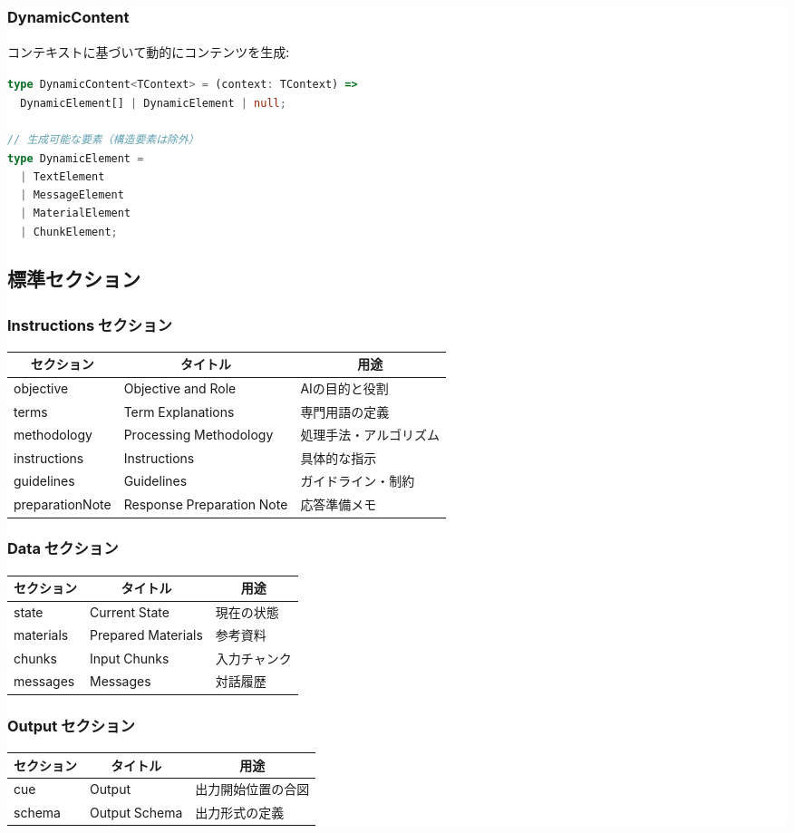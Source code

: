 ### DynamicContent

コンテキストに基づいて動的にコンテンツを生成:

```typescript
type DynamicContent<TContext> = (context: TContext) => 
  DynamicElement[] | DynamicElement | null;

// 生成可能な要素（構造要素は除外）
type DynamicElement = 
  | TextElement
  | MessageElement 
  | MaterialElement 
  | ChunkElement;
```

## 標準セクション

### Instructions セクション

| セクション | タイトル | 用途 |
|---------|---------|------|
| objective | Objective and Role | AIの目的と役割 |
| terms | Term Explanations | 専門用語の定義 |
| methodology | Processing Methodology | 処理手法・アルゴリズム |
| instructions | Instructions | 具体的な指示 |
| guidelines | Guidelines | ガイドライン・制約 |
| preparationNote | Response Preparation Note | 応答準備メモ |

### Data セクション

| セクション | タイトル | 用途 |
|---------|---------|------|
| state | Current State | 現在の状態 |
| materials | Prepared Materials | 参考資料 |
| chunks | Input Chunks | 入力チャンク |
| messages | Messages | 対話履歴 |

### Output セクション

| セクション | タイトル | 用途 |
|---------|---------|------|
| cue | Output | 出力開始位置の合図 |
| schema | Output Schema | 出力形式の定義 |
